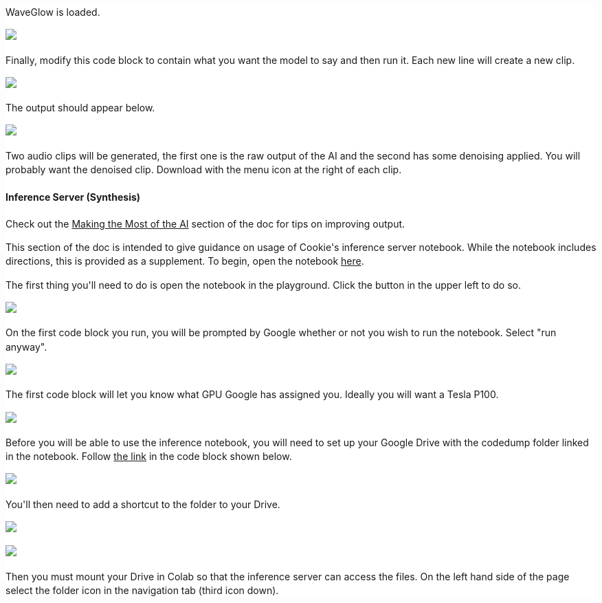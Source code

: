 WaveGlow is loaded.

![](RackMultipart20220621-1-7cig3a_html_b44fe6f6d2294edf.png)

Finally, modify this code block to contain what you want the model to say and then run it. Each new line will create a new clip.

![](RackMultipart20220621-1-7cig3a_html_cb07b2be76b76a69.png)

The output should appear below.

![](RackMultipart20220621-1-7cig3a_html_a8f4162dfef3df4b.png)

Two audio clips will be generated, the first one is the raw output of the AI and the second has some denoising applied. You will probably want the denoised clip. Download with the menu icon at the right of each clip.

#### Inference Server (Synthesis)

Check out the [Making the Most of the AI](#_gb934x84nc31) section of the doc for tips on improving output.

This section of the doc is intended to give guidance on usage of Cookie&#39;s inference server notebook. While the notebook includes directions, this is provided as a supplement. To begin, open the notebook [here](https://colab.research.google.com/drive/1UjSg4tDcubbkax781fE0pNeAFdht_MZ0?usp=sharing).

The first thing you&#39;ll need to do is open the notebook in the playground. Click the button in the upper left to do so.

![](RackMultipart20220621-1-7cig3a_html_5f41647edb36c67b.png)

On the first code block you run, you will be prompted by Google whether or not you wish to run the notebook. Select &quot;run anyway&quot;.

![](RackMultipart20220621-1-7cig3a_html_ba19c030fb90cf3c.png)

The first code block will let you know what GPU Google has assigned you. Ideally you will want a Tesla P100.

![](RackMultipart20220621-1-7cig3a_html_23250333421a2f55.png)

Before you will be able to use the inference notebook, you will need to set up your Google Drive with the codedump folder linked in the notebook. Follow [the link](https://drive.google.com/drive/folders/1YE6I3wFgzllRXYQlfyA0BEmxdH6p-MZM?usp=sharing) in the code block shown below.

![](RackMultipart20220621-1-7cig3a_html_899764eecd720ecc.png)

You&#39;ll then need to add a shortcut to the folder to your Drive.

![](RackMultipart20220621-1-7cig3a_html_3312b966b1af87e5.png)

![](RackMultipart20220621-1-7cig3a_html_b51fa834c7218b79.png)

Then you must mount your Drive in Colab so that the inference server can access the files. On the left hand side of the page select the folder icon in the navigation tab (third icon down).
